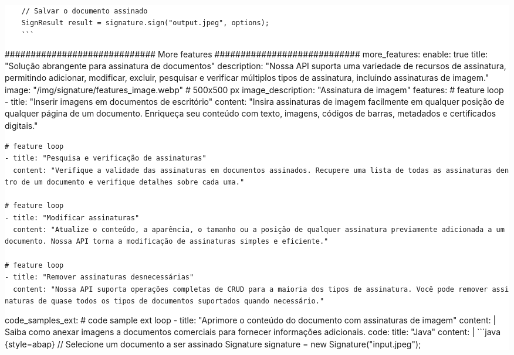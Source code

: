         // Salvar o documento assinado
        SignResult result = signature.sign("output.jpeg", options);
        ```            

############################# More features ############################
more_features:
  enable: true
  title: "Solução abrangente para assinatura de documentos"
  description: "Nossa API suporta uma variedade de recursos de assinatura, permitindo adicionar, modificar, excluir, pesquisar e verificar múltiplos tipos de assinatura, incluindo assinaturas de imagem."
  image: "/img/signature/features_image.webp" # 500x500 px
  image_description: "Assinatura de imagem"
  features:
    # feature loop
    - title: "Inserir imagens em documentos de escritório"
      content: "Insira assinaturas de imagem facilmente em qualquer posição de qualquer página de um documento. Enriqueça seu conteúdo com texto, imagens, códigos de barras, metadados e certificados digitais."

    # feature loop
    - title: "Pesquisa e verificação de assinaturas"
      content: "Verifique a validade das assinaturas em documentos assinados. Recupere uma lista de todas as assinaturas dentro de um documento e verifique detalhes sobre cada uma."

    # feature loop
    - title: "Modificar assinaturas"
      content: "Atualize o conteúdo, a aparência, o tamanho ou a posição de qualquer assinatura previamente adicionada a um documento. Nossa API torna a modificação de assinaturas simples e eficiente."

    # feature loop
    - title: "Remover assinaturas desnecessárias"
      content: "Nossa API suporta operações completas de CRUD para a maioria dos tipos de assinatura. Você pode remover assinaturas de quase todos os tipos de documentos suportados quando necessário."
      
  code_samples_ext:
    # code sample ext loop
    - title: "Aprimore o conteúdo do documento com assinaturas de imagem"
      content: |
        Saiba como anexar imagens a documentos comerciais para fornecer informações adicionais.
      code:
        title: "Java"
        content: |
          ```java {style=abap}
          // Selecione um documento a ser assinado
          Signature signature = new Signature("input.jpeg");
